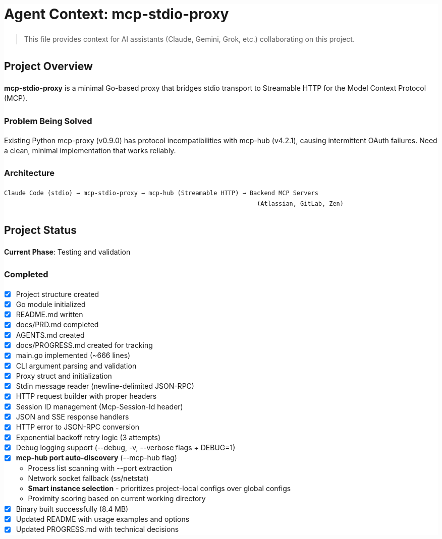# Agent Context: mcp-stdio-proxy

> This file provides context for AI assistants (Claude, Gemini, Grok, etc.) collaborating on this project.

## Project Overview

**mcp-stdio-proxy** is a minimal Go-based proxy that bridges stdio transport to Streamable HTTP for the Model Context Protocol (MCP).

### Problem Being Solved
Existing Python mcp-proxy (v0.9.0) has protocol incompatibilities with mcp-hub (v4.2.1), causing intermittent OAuth failures. Need a clean, minimal implementation that works reliably.

### Architecture
```
Claude Code (stdio) → mcp-stdio-proxy → mcp-hub (Streamable HTTP) → Backend MCP Servers
                                                                      (Atlassian, GitLab, Zen)
```

## Project Status

**Current Phase**: Testing and validation

### Completed
- [x] Project structure created
- [x] Go module initialized
- [x] README.md written
- [x] docs/PRD.md completed
- [x] AGENTS.md created
- [x] docs/PROGRESS.md created for tracking
- [x] main.go implemented (~666 lines)
- [x] CLI argument parsing and validation
- [x] Proxy struct and initialization
- [x] Stdin message reader (newline-delimited JSON-RPC)
- [x] HTTP request builder with proper headers
- [x] Session ID management (Mcp-Session-Id header)
- [x] JSON and SSE response handlers
- [x] HTTP error to JSON-RPC conversion
- [x] Exponential backoff retry logic (3 attempts)
- [x] Debug logging support (--debug, -v, --verbose flags + DEBUG=1)
- [x] **mcp-hub port auto-discovery** (--mcp-hub flag)
  - Process list scanning with --port extraction
  - Network socket fallback (ss/netstat)
  - **Smart instance selection** - prioritizes project-local configs over global configs
  - Proximity scoring based on current working directory
- [x] Binary built successfully (8.4 MB)
- [x] Updated README with usage examples and options
- [x] Updated PROGRESS.md with technical decisions
